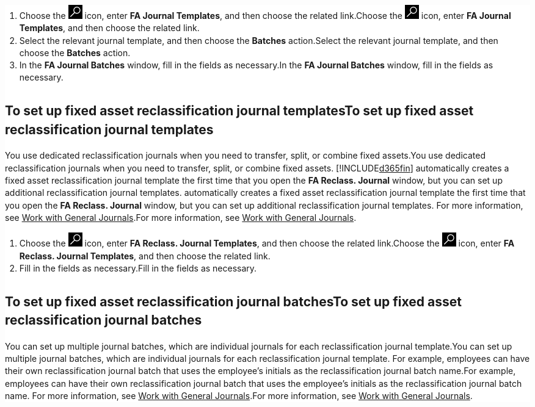 1. <span data-ttu-id="d9636-138">Choose the ![Search for Page or Report](media/ui-search/search_small.png "Search for Page or Report icon") icon, enter **FA Journal Templates**, and then choose the related link.</span><span class="sxs-lookup"><span data-stu-id="d9636-138">Choose the ![Search for Page or Report](media/ui-search/search_small.png "Search for Page or Report icon") icon, enter **FA Journal Templates**, and then choose the related link.</span></span>  
2. <span data-ttu-id="d9636-139">Select the relevant journal template, and then choose the **Batches** action.</span><span class="sxs-lookup"><span data-stu-id="d9636-139">Select the relevant journal template, and then choose the **Batches** action.</span></span>
3. <span data-ttu-id="d9636-140">In the **FA Journal Batches** window, fill in the fields as necessary.</span><span class="sxs-lookup"><span data-stu-id="d9636-140">In the **FA Journal Batches** window, fill in the fields as necessary.</span></span>

## <a name="to-set-up-fixed-asset-reclassification-journal-templates"></a><span data-ttu-id="d9636-141">To set up fixed asset reclassification journal templates</span><span class="sxs-lookup"><span data-stu-id="d9636-141">To set up fixed asset reclassification journal templates</span></span>
<span data-ttu-id="d9636-142">You use dedicated reclassification journals when you need to transfer, split, or combine fixed assets.</span><span class="sxs-lookup"><span data-stu-id="d9636-142">You use dedicated reclassification journals when you need to transfer, split, or combine fixed assets.</span></span> [!INCLUDE[d365fin](includes/d365fin_md.md)]<span data-ttu-id="d9636-143"> automatically creates a fixed asset reclassification journal template the first time that you open the **FA Reclass. Journal** window, but you can set up additional reclassification journal templates.</span><span class="sxs-lookup"><span data-stu-id="d9636-143"> automatically creates a fixed asset reclassification journal template the first time that you open the **FA Reclass. Journal** window, but you can set up additional reclassification journal templates.</span></span> <span data-ttu-id="d9636-144">For more information, see [Work with General Journals](ui-work-general-journals.md).</span><span class="sxs-lookup"><span data-stu-id="d9636-144">For more information, see [Work with General Journals](ui-work-general-journals.md).</span></span>  

1. <span data-ttu-id="d9636-145">Choose the ![Search for Page or Report](media/ui-search/search_small.png "Search for Page or Report icon") icon, enter **FA Reclass. Journal Templates**, and then choose the related link.</span><span class="sxs-lookup"><span data-stu-id="d9636-145">Choose the ![Search for Page or Report](media/ui-search/search_small.png "Search for Page or Report icon") icon, enter **FA Reclass. Journal Templates**, and then choose the related link.</span></span>  
2. <span data-ttu-id="d9636-146">Fill in the fields as necessary.</span><span class="sxs-lookup"><span data-stu-id="d9636-146">Fill in the fields as necessary.</span></span>

## <a name="to-set-up-fixed-asset-reclassification-journal-batches"></a><span data-ttu-id="d9636-147">To set up fixed asset reclassification journal batches</span><span class="sxs-lookup"><span data-stu-id="d9636-147">To set up fixed asset reclassification journal batches</span></span>
<span data-ttu-id="d9636-148">You can set up multiple journal batches, which are individual journals for each reclassification journal template.</span><span class="sxs-lookup"><span data-stu-id="d9636-148">You can set up multiple journal batches, which are individual journals for each reclassification journal template.</span></span> <span data-ttu-id="d9636-149">For example, employees can have their own reclassification journal batch that uses the employee’s initials as the reclassification journal batch name.</span><span class="sxs-lookup"><span data-stu-id="d9636-149">For example, employees can have their own reclassification journal batch that uses the employee’s initials as the reclassification journal batch name.</span></span> <span data-ttu-id="d9636-150">For more information, see [Work with General Journals](ui-work-general-journals.md).</span><span class="sxs-lookup"><span data-stu-id="d9636-150">For more information, see [Work with General Journals](ui-work-general-journals.md).</span></span>
